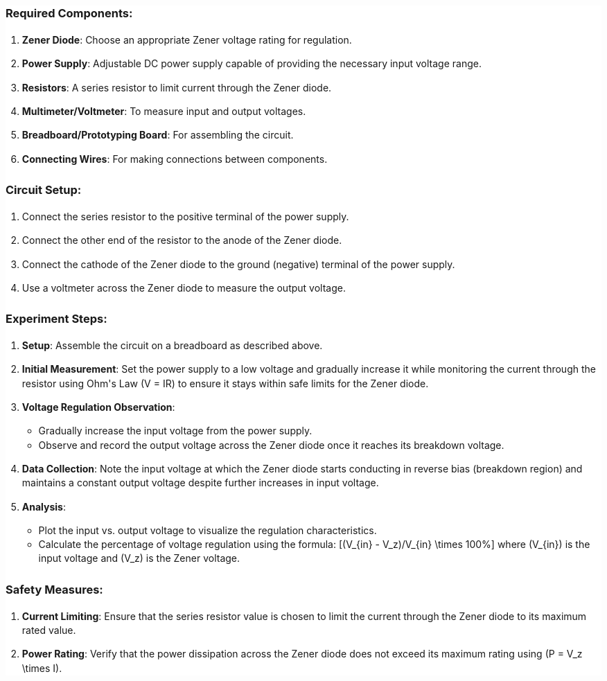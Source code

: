 

### Required Components:

1. **Zener Diode**: Choose an appropriate Zener voltage rating for regulation.

2. **Power Supply**: Adjustable DC power supply capable of providing the necessary input voltage range.

3. **Resistors**: A series resistor to limit current through the Zener diode.

4. **Multimeter/Voltmeter**: To measure input and output voltages.

5. **Breadboard/Prototyping Board**: For assembling the circuit.

6. **Connecting Wires**: For making connections between components.



### Circuit Setup:

1. Connect the series resistor to the positive terminal of the power supply.

2. Connect the other end of the resistor to the anode of the Zener diode.

3. Connect the cathode of the Zener diode to the ground (negative) terminal of the power supply.

4. Use a voltmeter across the Zener diode to measure the output voltage.



### Experiment Steps:

1. **Setup**: Assemble the circuit on a breadboard as described above.

2. **Initial Measurement**: Set the power supply to a low voltage and gradually increase it while monitoring the current through the resistor using Ohm's Law (V = IR) to ensure it stays within safe limits for the Zener diode.
3. **Voltage Regulation Observation**:
   - Gradually increase the input voltage from the power supply.
   - Observe and record the output voltage across the Zener diode once it reaches its breakdown voltage.

4. **Data Collection**: Note the input voltage at which the Zener diode starts conducting in reverse bias (breakdown region) and maintains a constant output voltage despite further increases in input voltage.

5. **Analysis**:
   - Plot the input vs. output voltage to visualize the regulation characteristics.
   - Calculate the percentage of voltage regulation using the formula: \[(V_{in} - V_z)/V_{in} \times 100\%\] where \(V_{in}\) is the input voltage and \(V_z\) is the Zener voltage.



### Safety Measures:

1. **Current Limiting**: Ensure that the series resistor value is chosen to limit the current through the Zener diode to its maximum rated value.

2. **Power Rating**: Verify that the power dissipation across the Zener diode does not exceed its maximum rating using \(P = V_z \times I\).
